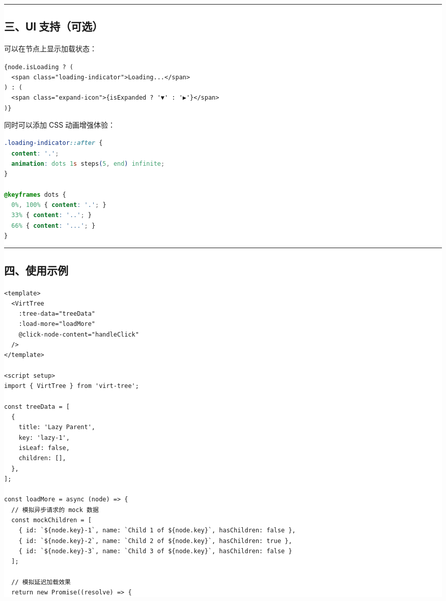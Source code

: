 
---

## 三、UI 支持（可选）

可以在节点上显示加载状态：

```tsx
{node.isLoading ? (
  <span class="loading-indicator">Loading...</span>
) : (
  <span class="expand-icon">{isExpanded ? '▼' : '▶'}</span>
)}
```


同时可以添加 CSS 动画增强体验：

```css
.loading-indicator::after {
  content: '.';
  animation: dots 1s steps(5, end) infinite;
}

@keyframes dots {
  0%, 100% { content: '.'; }
  33% { content: '..'; }
  66% { content: '...'; }
}
```


---

## 四、使用示例

```vue
<template>
  <VirtTree
    :tree-data="treeData"
    :load-more="loadMore"
    @click-node-content="handleClick"
  />
</template>

<script setup>
import { VirtTree } from 'virt-tree';

const treeData = [
  {
    title: 'Lazy Parent',
    key: 'lazy-1',
    isLeaf: false,
    children: [],
  },
];

const loadMore = async (node) => {
  // 模拟异步请求的 mock 数据
  const mockChildren = [
    { id: `${node.key}-1`, name: `Child 1 of ${node.key}`, hasChildren: false },
    { id: `${node.key}-2`, name: `Child 2 of ${node.key}`, hasChildren: true },
    { id: `${node.key}-3`, name: `Child 3 of ${node.key}`, hasChildren: false }
  ];

  // 模拟延迟加载效果
  return new Promise((resolve) => {
```